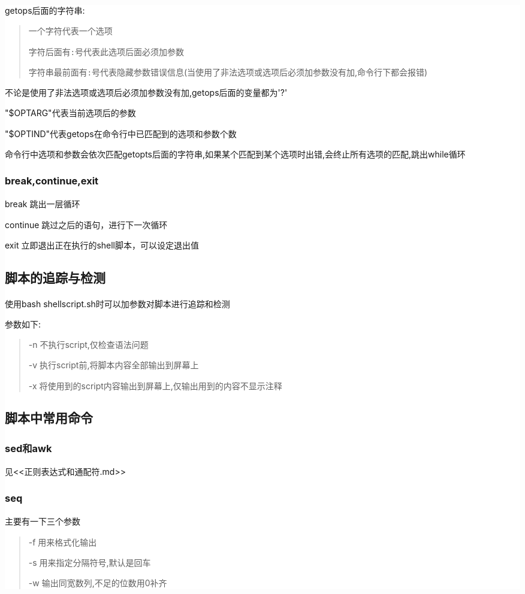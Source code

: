 getops后面的字符串:

> 一个字符代表一个选项
>
> 字符后面有`:`号代表此选项后面必须加参数
>
> 字符串最前面有`:`号代表隐藏参数错误信息(当使用了非法选项或选项后必须加参数没有加,命令行下都会报错)

不论是使用了非法选项或选项后必须加参数没有加,getops后面的变量都为'?'

"$OPTARG"代表当前选项后的参数

"$OPTIND"代表getops在命令行中已匹配到的选项和参数个数

命令行中选项和参数会依次匹配getopts后面的字符串,如果某个匹配到某个选项时出错,会终止所有选项的匹配,跳出while循环



### break,continue,exit

break		跳出一层循环

continue	跳过之后的语句，进行下一次循环

exit			立即退出正在执行的shell脚本，可以设定退出值



## 脚本的追踪与检测

使用bash shellscript.sh时可以加参数对脚本进行追踪和检测

参数如下:

> -n	不执行script,仅检查语法问题
>
> -v	执行script前,将脚本内容全部输出到屏幕上
>
> -x	将使用到的script内容输出到屏幕上,仅输出用到的内容不显示注释







## 脚本中常用命令

### sed和awk

见<<正则表达式和通配符.md>>

### seq

 主要有一下三个参数

>  -f	用来格式化输出
>
>  -s	用来指定分隔符号,默认是回车
>
>  -w	输出同宽数列,不足的位数用0补齐
